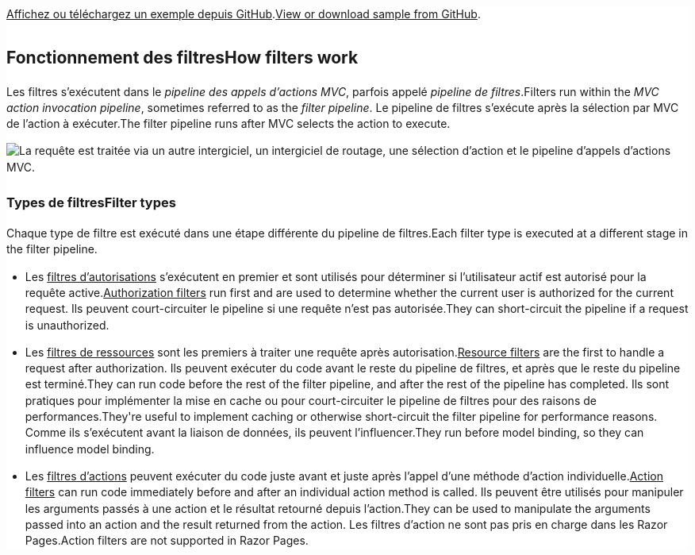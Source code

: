<span data-ttu-id="d5c33-113">[Affichez ou téléchargez un exemple depuis GitHub](https://github.com/aspnet/Docs/tree/master/aspnetcore/mvc/controllers/filters/sample).</span><span class="sxs-lookup"><span data-stu-id="d5c33-113">[View or download sample from GitHub](https://github.com/aspnet/Docs/tree/master/aspnetcore/mvc/controllers/filters/sample).</span></span>

## <a name="how-filters-work"></a><span data-ttu-id="d5c33-114">Fonctionnement des filtres</span><span class="sxs-lookup"><span data-stu-id="d5c33-114">How filters work</span></span>

<span data-ttu-id="d5c33-115">Les filtres s’exécutent dans le *pipeline des appels d’actions MVC*, parfois appelé *pipeline de filtres*.</span><span class="sxs-lookup"><span data-stu-id="d5c33-115">Filters run within the *MVC action invocation pipeline*, sometimes referred to as the *filter pipeline*.</span></span>  <span data-ttu-id="d5c33-116">Le pipeline de filtres s’exécute après la sélection par MVC de l’action à exécuter.</span><span class="sxs-lookup"><span data-stu-id="d5c33-116">The filter pipeline runs after MVC selects the action to execute.</span></span>

![La requête est traitée via un autre intergiciel, un intergiciel de routage, une sélection d’action et le pipeline d’appels d’actions MVC.](filters/_static/filter-pipeline-1.png)

### <a name="filter-types"></a><span data-ttu-id="d5c33-119">Types de filtres</span><span class="sxs-lookup"><span data-stu-id="d5c33-119">Filter types</span></span>

<span data-ttu-id="d5c33-120">Chaque type de filtre est exécuté dans une étape différente du pipeline de filtres.</span><span class="sxs-lookup"><span data-stu-id="d5c33-120">Each filter type is executed at a different stage in the filter pipeline.</span></span>

* <span data-ttu-id="d5c33-121">Les [filtres d’autorisations](#authorization-filters) s’exécutent en premier et sont utilisés pour déterminer si l’utilisateur actif est autorisé pour la requête active.</span><span class="sxs-lookup"><span data-stu-id="d5c33-121">[Authorization filters](#authorization-filters) run first and are used to determine whether the current user is authorized for the current request.</span></span> <span data-ttu-id="d5c33-122">Ils peuvent court-circuiter le pipeline si une requête n’est pas autorisée.</span><span class="sxs-lookup"><span data-stu-id="d5c33-122">They can short-circuit the pipeline if a request is unauthorized.</span></span> 

* <span data-ttu-id="d5c33-123">Les [filtres de ressources](#resource-filters) sont les premiers à traiter une requête après autorisation.</span><span class="sxs-lookup"><span data-stu-id="d5c33-123">[Resource filters](#resource-filters) are the first to handle a request after authorization.</span></span>  <span data-ttu-id="d5c33-124">Ils peuvent exécuter du code avant le reste du pipeline de filtres, et après que le reste du pipeline est terminé.</span><span class="sxs-lookup"><span data-stu-id="d5c33-124">They can run code before the rest of the filter pipeline, and after the rest of the pipeline has completed.</span></span> <span data-ttu-id="d5c33-125">Ils sont pratiques pour implémenter la mise en cache ou pour court-circuiter le pipeline de filtres pour des raisons de performances.</span><span class="sxs-lookup"><span data-stu-id="d5c33-125">They're useful to implement caching or otherwise short-circuit the filter pipeline for performance reasons.</span></span> <span data-ttu-id="d5c33-126">Comme ils s’exécutent avant la liaison de données, ils peuvent l’influencer.</span><span class="sxs-lookup"><span data-stu-id="d5c33-126">They run before model binding, so they can influence model binding.</span></span>

* <span data-ttu-id="d5c33-127">Les [filtres d’actions](#action-filters) peuvent exécuter du code juste avant et juste après l’appel d’une méthode d’action individuelle.</span><span class="sxs-lookup"><span data-stu-id="d5c33-127">[Action filters](#action-filters) can run code immediately before and after an individual action method is called.</span></span> <span data-ttu-id="d5c33-128">Ils peuvent être utilisés pour manipuler les arguments passés à une action et le résultat retourné depuis l’action.</span><span class="sxs-lookup"><span data-stu-id="d5c33-128">They can be used to manipulate the arguments passed into an action and the result returned from the action.</span></span> <span data-ttu-id="d5c33-129">Les filtres d’action ne sont pas pris en charge dans les Razor Pages.</span><span class="sxs-lookup"><span data-stu-id="d5c33-129">Action filters are not supported in Razor Pages.</span></span>
